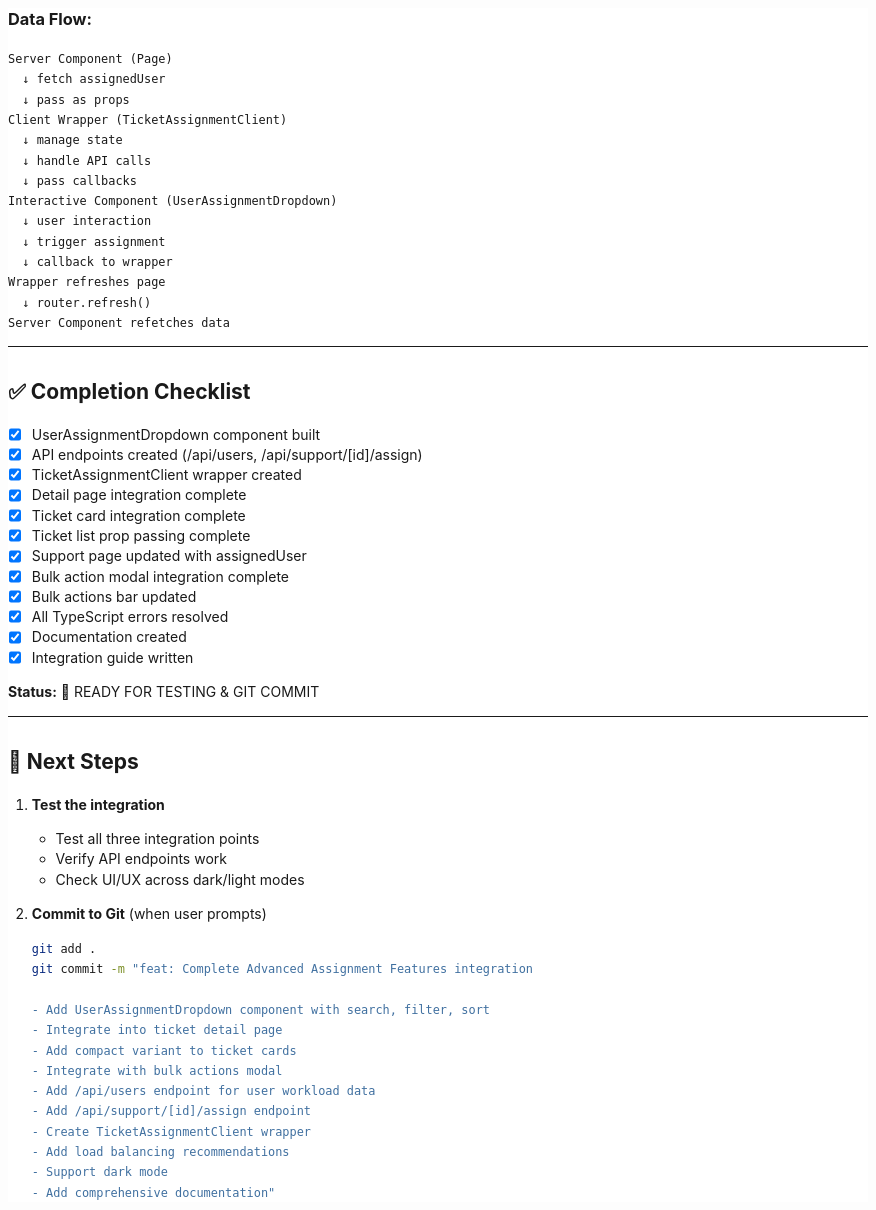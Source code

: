 ### Data Flow:
```
Server Component (Page)
  ↓ fetch assignedUser
  ↓ pass as props
Client Wrapper (TicketAssignmentClient)
  ↓ manage state
  ↓ handle API calls
  ↓ pass callbacks
Interactive Component (UserAssignmentDropdown)
  ↓ user interaction
  ↓ trigger assignment
  ↓ callback to wrapper
Wrapper refreshes page
  ↓ router.refresh()
Server Component refetches data
```

---

## ✅ Completion Checklist

- [x] UserAssignmentDropdown component built
- [x] API endpoints created (/api/users, /api/support/[id]/assign)
- [x] TicketAssignmentClient wrapper created
- [x] Detail page integration complete
- [x] Ticket card integration complete
- [x] Ticket list prop passing complete
- [x] Support page updated with assignedUser
- [x] Bulk action modal integration complete
- [x] Bulk actions bar updated
- [x] All TypeScript errors resolved
- [x] Documentation created
- [x] Integration guide written

**Status:** 🎉 READY FOR TESTING & GIT COMMIT

---

## 🎯 Next Steps

1. **Test the integration**
   - Test all three integration points
   - Verify API endpoints work
   - Check UI/UX across dark/light modes

2. **Commit to Git** (when user prompts)
   ```bash
   git add .
   git commit -m "feat: Complete Advanced Assignment Features integration
   
   - Add UserAssignmentDropdown component with search, filter, sort
   - Integrate into ticket detail page
   - Add compact variant to ticket cards
   - Integrate with bulk actions modal
   - Add /api/users endpoint for user workload data
   - Add /api/support/[id]/assign endpoint
   - Create TicketAssignmentClient wrapper
   - Add load balancing recommendations
   - Support dark mode
   - Add comprehensive documentation"
   ```
